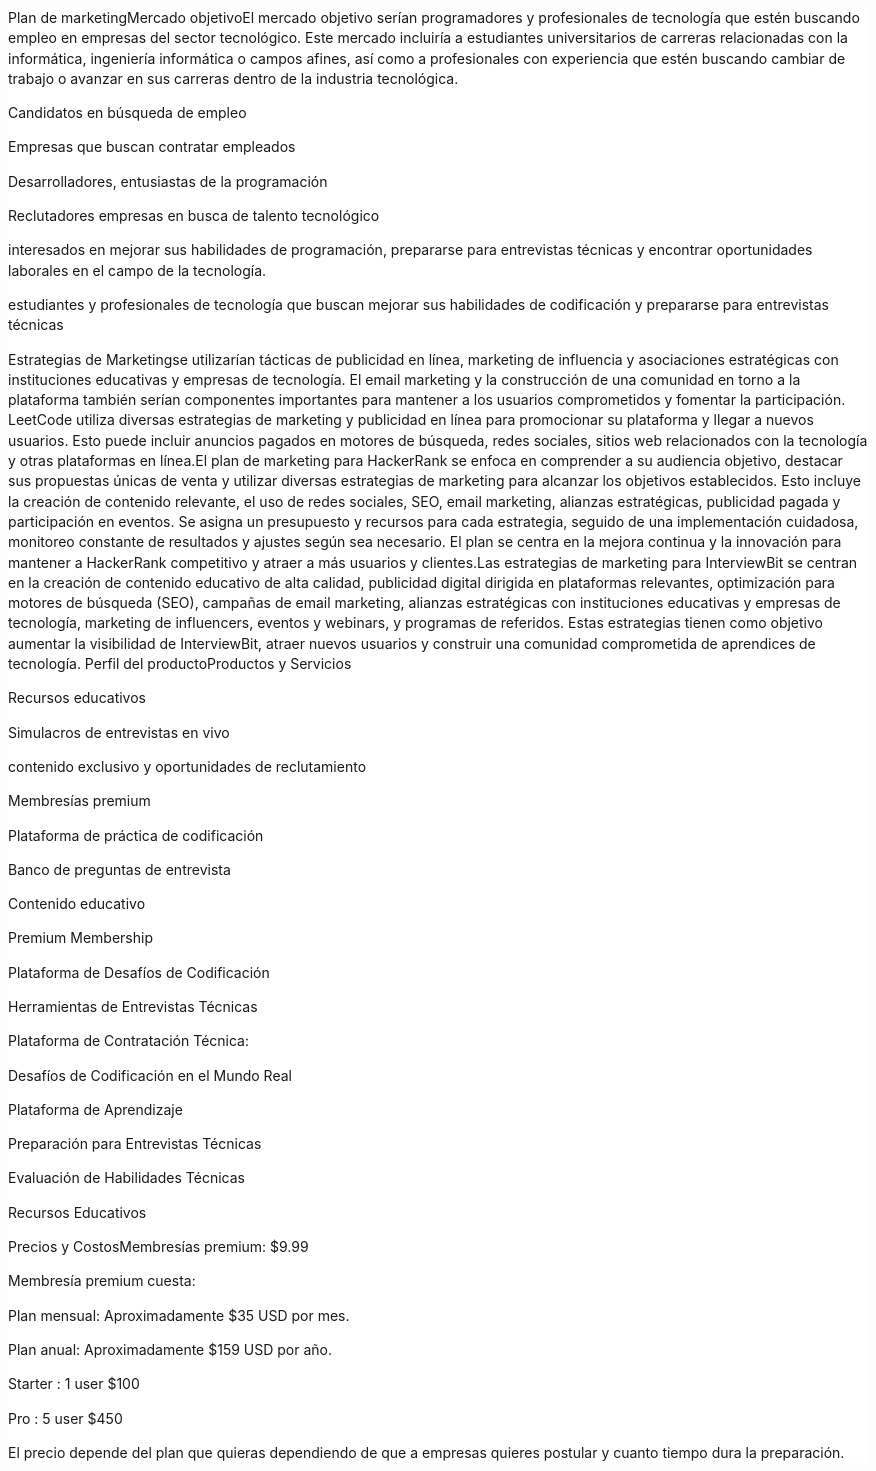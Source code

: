 <tr><td valign="top">Plan de marketing</td><td valign="top">Mercado objetivo</td><td valign="top">El mercado objetivo serían programadores y profesionales de tecnología que estén buscando empleo en empresas del sector tecnológico. Este mercado incluiría a estudiantes universitarios de carreras relacionadas con la informática, ingeniería informática o campos afines, así como a profesionales con experiencia que estén buscando cambiar de trabajo o avanzar en sus carreras dentro de la industria tecnológica.</td><td valign="top"><p>Candidatos en búsqueda de empleo</p><p>Empresas que buscan contratar empleados</p></td><td valign="top"><p>Desarrolladores, entusiastas de la programación</p><p>Reclutadores  empresas en busca de talento tecnológico</p><p>interesados en mejorar sus habilidades de programación, prepararse para entrevistas técnicas y encontrar oportunidades laborales en el campo de la tecnología.</p></td><td valign="top"><p>estudiantes y profesionales de tecnología que buscan mejorar sus habilidades de codificación y prepararse para entrevistas técnicas </p><p></p><p></p><p></p><p></p><p></p></td></tr>
<tr><td valign="top"> </td><td valign="top">Estrategias de Marketing</td><td valign="top">se utilizarían tácticas de publicidad en línea, marketing de influencia y asociaciones estratégicas con instituciones educativas y empresas de tecnología. El email marketing y la construcción de una comunidad en torno a la plataforma también serían componentes importantes para mantener a los usuarios comprometidos y fomentar la participación. </td><td valign="top">LeetCode utiliza diversas estrategias de marketing y publicidad en línea para promocionar su plataforma y llegar a nuevos usuarios. Esto puede incluir anuncios pagados en motores de búsqueda, redes sociales, sitios web relacionados con la tecnología y otras plataformas en línea.</td><td valign="top">El plan de marketing para HackerRank se enfoca en comprender a su audiencia objetivo, destacar sus propuestas únicas de venta y utilizar diversas estrategias de marketing para alcanzar los objetivos establecidos. Esto incluye la creación de contenido relevante, el uso de redes sociales, SEO, email marketing, alianzas estratégicas, publicidad pagada y participación en eventos. Se asigna un presupuesto y recursos para cada estrategia, seguido de una implementación cuidadosa, monitoreo constante de resultados y ajustes según sea necesario. El plan se centra en la mejora continua y la innovación para mantener a HackerRank competitivo y atraer a más usuarios y clientes.</td><td valign="top">Las estrategias de marketing para InterviewBit se centran en la creación de contenido educativo de alta calidad, publicidad digital dirigida en plataformas relevantes, optimización para motores de búsqueda (SEO), campañas de email marketing, alianzas estratégicas con instituciones educativas y empresas de tecnología, marketing de influencers, eventos y webinars, y programas de referidos. Estas estrategias tienen como objetivo aumentar la visibilidad de InterviewBit, atraer nuevos usuarios y construir una comunidad comprometida de aprendices de tecnología.</td></tr>
<tr><td rowspan="3" valign="top">Perfil del producto</td><td valign="top">Productos y Servicios</td><td valign="top"><p>Recursos educativos</p><p>Simulacros de entrevistas en vivo</p><p>contenido exclusivo y oportunidades de reclutamiento</p><p>Membresías premium</p></td><td valign="top"><p>Plataforma de práctica de codificación</p><p>Banco de preguntas de entrevista</p><p>Contenido educativo</p><p>Premium Membership</p></td><td valign="top"><p>Plataforma de Desafíos de Codificación</p><p>Herramientas de Entrevistas Técnicas</p><p>Plataforma de Contratación Técnica:</p><p>Desafíos de Codificación en el Mundo Real</p></td><td valign="top"><p>Plataforma de Aprendizaje</p><p>Preparación para Entrevistas Técnicas</p><p>Evaluación de Habilidades Técnicas</p><p>Recursos Educativos</p></td></tr>
<tr><td valign="top">Precios y Costos</td><td valign="top">Membresías premium:  $9.99</td><td valign="top"><p>Membresía premium cuesta:</p><p>Plan mensual: Aproximadamente $35 USD por mes.</p><p>Plan anual: Aproximadamente $159 USD por año.</p></td><td valign="top"><p></p><p>Starter : 1 user $100</p><p>Pro : 5 user $450</p><p></p></td><td valign="top">El precio depende del plan que quieras dependiendo de que a empresas quieres postular y cuanto tiempo dura la preparación.</td></tr>